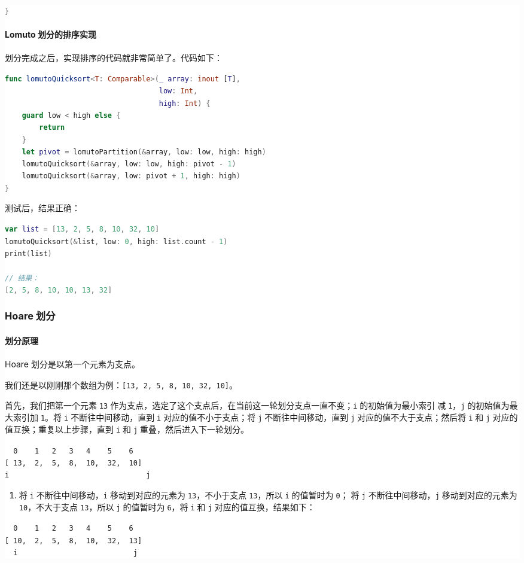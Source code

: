 ```swift
}
```

#### Lomuto 划分的排序实现

划分完成之后，实现排序的代码就非常简单了。代码如下：

```swift
func lomutoQuicksort<T: Comparable>(_ array: inout [T],
                                    low: Int,
                                    high: Int) {
    guard low < high else {
        return
    }
    let pivot = lomutoPartition(&array, low: low, high: high)
    lomutoQuicksort(&array, low: low, high: pivot - 1)
    lomutoQuicksort(&array, low: pivot + 1, high: high)
}
```

测试后，结果正确：

```swift
var list = [13, 2, 5, 8, 10, 32, 10]
lomutoQuicksort(&list, low: 0, high: list.count - 1)
print(list)

// 结果：
[2, 5, 8, 10, 10, 13, 32]
```

### Hoare 划分

#### 划分原理

Hoare 划分是以第一个元素为支点。

我们还是以刚刚那个数组为例：`[13, 2, 5, 8, 10, 32, 10]`。

首先，我们把第一个元素 `13` 作为支点，选定了这个支点后，在当前这一轮划分支点一直不变；`i` 的初始值为最小索引 减 `1`，`j` 的初始值为最大索引加 `1`。将 `i` 不断往中间移动，直到 `i` 对应的值不小于支点；将 `j` 不断往中间移动，直到 `j` 对应的值不大于支点；然后将 `i` 和 `j` 对应的值互换；重复以上步骤，直到 `i` 和 `j` 重叠，然后进入下一轮划分。

```
  0    1   2   3   4    5    6
[ 13,  2,  5,  8,  10,  32,  10]
i                                j
```

1. 将 `i` 不断往中间移动，`i` 移动到对应的元素为 `13`，不小于支点 `13`，所以 `i` 的值暂时为 `0`； 将 `j` 不断往中间移动，`j` 移动到对应的元素为 `10`，不大于支点 `13`，所以 `j` 的值暂时为 `6`，将 `i` 和 `j` 对应的值互换，结果如下：

```
  0    1   2   3   4    5    6
[ 10,  2,  5,  8,  10,  32,  13]
  i                           j
``` 
